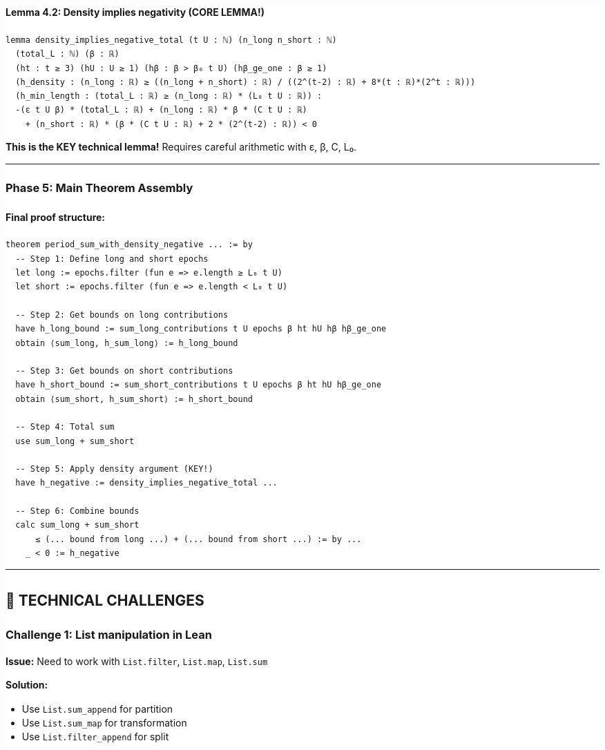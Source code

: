 #### Lemma 4.2: Density implies negativity (CORE LEMMA!)
```lean
lemma density_implies_negative_total (t U : ℕ) (n_long n_short : ℕ) 
  (total_L : ℕ) (β : ℝ)
  (ht : t ≥ 3) (hU : U ≥ 1) (hβ : β > β₀ t U) (hβ_ge_one : β ≥ 1)
  (h_density : (n_long : ℝ) ≥ ((n_long + n_short) : ℝ) / ((2^(t-2) : ℝ) + 8*(t : ℝ)*(2^t : ℝ)))
  (h_min_length : (total_L : ℝ) ≥ (n_long : ℝ) * (L₀ t U : ℝ)) :
  -(ε t U β) * (total_L : ℝ) + (n_long : ℝ) * β * (C t U : ℝ) 
    + (n_short : ℝ) * (β * (C t U : ℝ) + 2 * (2^(t-2) : ℝ)) < 0
```

**This is the KEY technical lemma!** Requires careful arithmetic with ε, β, C, L₀.

---

### Phase 5: Main Theorem Assembly

#### Final proof structure:
```lean
theorem period_sum_with_density_negative ... := by
  -- Step 1: Define long and short epochs
  let long := epochs.filter (fun e => e.length ≥ L₀ t U)
  let short := epochs.filter (fun e => e.length < L₀ t U)
  
  -- Step 2: Get bounds on long contributions
  have h_long_bound := sum_long_contributions t U epochs β ht hU hβ hβ_ge_one
  obtain ⟨sum_long, h_sum_long⟩ := h_long_bound
  
  -- Step 3: Get bounds on short contributions
  have h_short_bound := sum_short_contributions t U epochs β ht hU hβ_ge_one
  obtain ⟨sum_short, h_sum_short⟩ := h_short_bound
  
  -- Step 4: Total sum
  use sum_long + sum_short
  
  -- Step 5: Apply density argument (KEY!)
  have h_negative := density_implies_negative_total ...
  
  -- Step 6: Combine bounds
  calc sum_long + sum_short
      ≤ (... bound from long ...) + (... bound from short ...) := by ...
    _ < 0 := h_negative
```

---

## 📐 TECHNICAL CHALLENGES

### Challenge 1: List manipulation in Lean
**Issue:** Need to work with `List.filter`, `List.map`, `List.sum`

**Solution:**
- Use `List.sum_append` for partition
- Use `List.sum_map` for transformation
- Use `List.filter_append` for split
